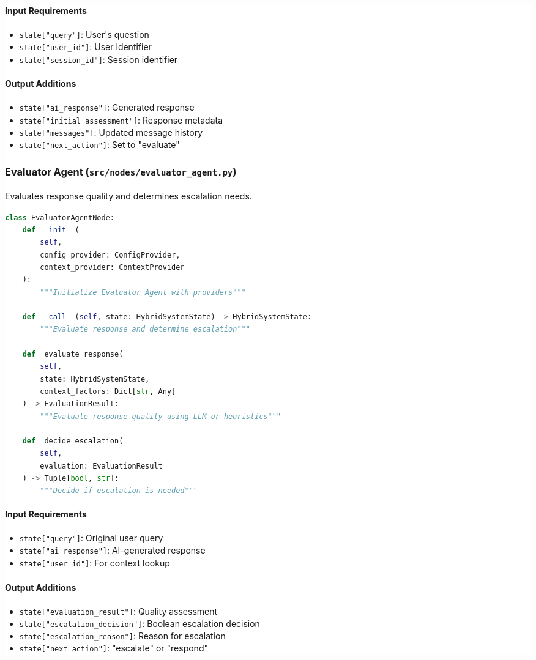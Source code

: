#### Input Requirements
- `state["query"]`: User's question
- `state["user_id"]`: User identifier
- `state["session_id"]`: Session identifier

#### Output Additions
- `state["ai_response"]`: Generated response
- `state["initial_assessment"]`: Response metadata
- `state["messages"]`: Updated message history
- `state["next_action"]`: Set to "evaluate"

### Evaluator Agent (`src/nodes/evaluator_agent.py`)

Evaluates response quality and determines escalation needs.

```python
class EvaluatorAgentNode:
    def __init__(
        self,
        config_provider: ConfigProvider,
        context_provider: ContextProvider
    ):
        """Initialize Evaluator Agent with providers"""
        
    def __call__(self, state: HybridSystemState) -> HybridSystemState:
        """Evaluate response and determine escalation"""
        
    def _evaluate_response(
        self, 
        state: HybridSystemState, 
        context_factors: Dict[str, Any]
    ) -> EvaluationResult:
        """Evaluate response quality using LLM or heuristics"""
        
    def _decide_escalation(
        self, 
        evaluation: EvaluationResult
    ) -> Tuple[bool, str]:
        """Decide if escalation is needed"""
```

#### Input Requirements
- `state["query"]`: Original user query
- `state["ai_response"]`: AI-generated response
- `state["user_id"]`: For context lookup

#### Output Additions
- `state["evaluation_result"]`: Quality assessment
- `state["escalation_decision"]`: Boolean escalation decision
- `state["escalation_reason"]`: Reason for escalation
- `state["next_action"]`: "escalate" or "respond"
